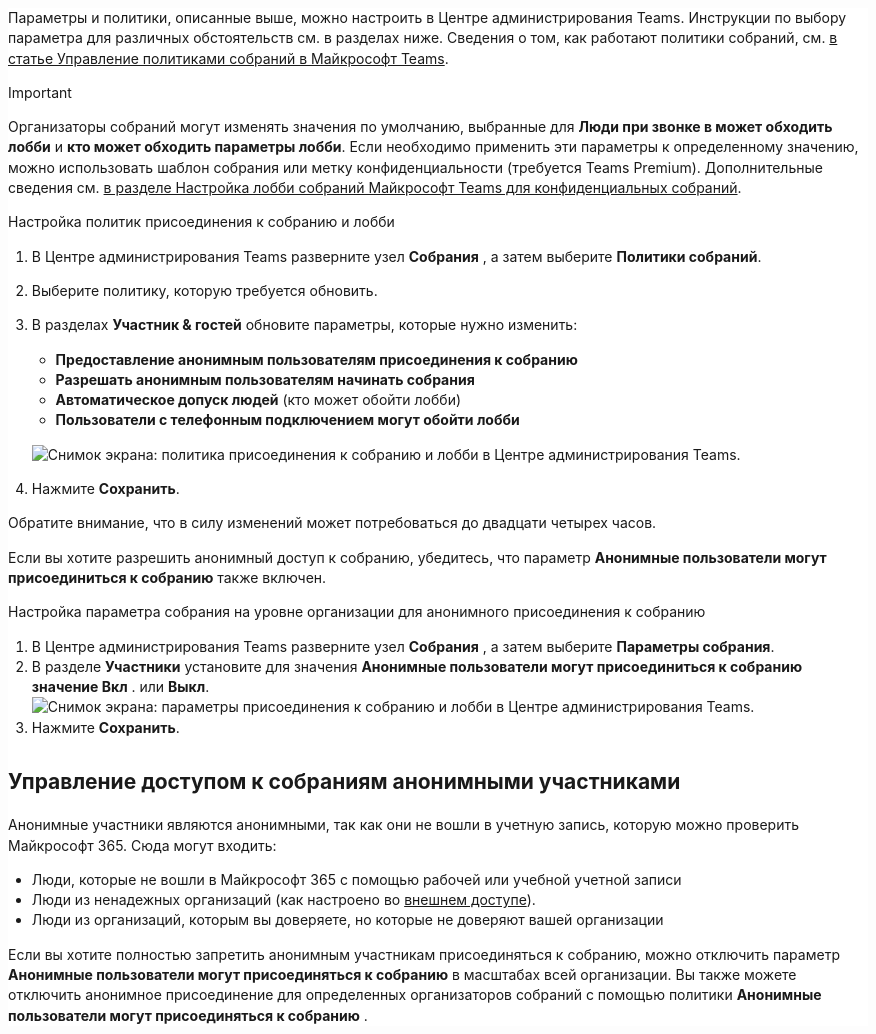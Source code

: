 Параметры и политики, описанные выше, можно настроить в Центре администрирования Teams. Инструкции по выбору параметра для различных обстоятельств см. в разделах ниже. Сведения о том, как работают политики собраний, см. [в статье Управление политиками собраний в Майкрософт Teams](/microsoftteams/meeting-policies-overview).

> [!Important]
> Организаторы собраний могут изменять значения по умолчанию, выбранные для **Люди при звонке в может обходить лобби** и **кто может обходить параметры лобби**. Если необходимо применить эти параметры к определенному значению, можно использовать шаблон собрания или метку конфиденциальности (требуется Teams Premium).  Дополнительные сведения см. [в разделе Настройка лобби собраний Майкрософт Teams для конфиденциальных собраний](configure-lobby-sensitive-meetings.md).

Настройка политик присоединения к собранию и лобби
1. В Центре администрирования Teams разверните узел **Собрания** , а затем выберите **Политики собраний**.
1. Выберите политику, которую требуется обновить.
1. В разделах **Участник & гостей** обновите параметры, которые нужно изменить:
   - **Предоставление анонимным пользователям присоединения к собранию**
   - **Разрешать анонимным пользователям начинать собрания**
   - **Автоматическое допуск людей** (кто может обойти лобби)
   - **Пользователи с телефонным подключением могут обойти лобби**

    ![Снимок экрана: политика присоединения к собранию и лобби в Центре администрирования Teams.](media/meeting-join-and-lobby-tac-settings.png)
1. Нажмите **Сохранить**.

Обратите внимание, что в силу изменений может потребоваться до двадцати четырех часов.

Если вы хотите разрешить анонимный доступ к собранию, убедитесь, что параметр **Анонимные пользователи могут присоединиться к собранию** также включен.

Настройка параметра собрания на уровне организации для анонимного присоединения к собранию
1. В Центре администрирования Teams разверните узел **Собрания** , а затем выберите **Параметры собрания**.
1. В разделе **Участники** установите для значения **Анонимные пользователи могут присоединиться к собранию** **значение Вкл** . или **Выкл**.
    ![Снимок экрана: параметры присоединения к собранию и лобби в Центре администрирования Teams.](media/anonymous-users-can-join-meetings-org-setting.png)
1. Нажмите **Сохранить**.

## <a name="control-access-to-meetings-by-anonymous-participants"></a>Управление доступом к собраниям анонимными участниками

Анонимные участники являются анонимными, так как они не вошли в учетную запись, которую можно проверить Майкрософт 365. Сюда могут входить:

- Люди, которые не вошли в Майкрософт 365 с помощью рабочей или учебной учетной записи 
- Люди из ненадежных организаций (как настроено во [внешнем доступе](manage-external-access.md)).
- Люди из организаций, которым вы доверяете, но которые не доверяют вашей организации

Если вы хотите полностью запретить анонимным участникам присоединяться к собранию, можно отключить параметр **Анонимные пользователи могут присоединяться к собранию** в масштабах всей организации. Вы также можете отключить анонимное присоединение для определенных организаторов собраний с помощью политики **Анонимные пользователи могут присоединяться к собранию** .
